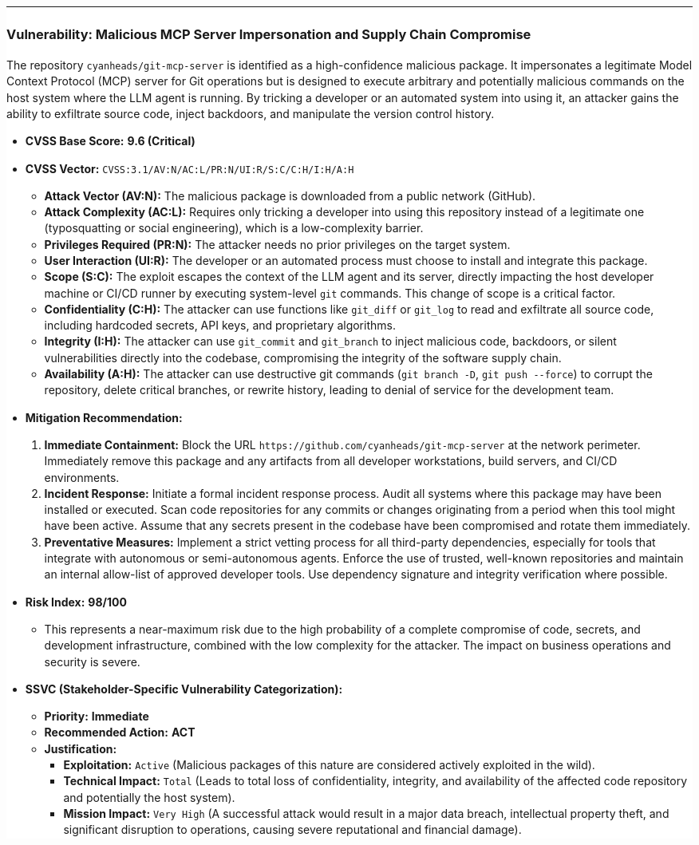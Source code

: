 ***

### **Vulnerability: Malicious MCP Server Impersonation and Supply Chain Compromise**

The repository `cyanheads/git-mcp-server` is identified as a high-confidence malicious package. It impersonates a legitimate Model Context Protocol (MCP) server for Git operations but is designed to execute arbitrary and potentially malicious commands on the host system where the LLM agent is running. By tricking a developer or an automated system into using it, an attacker gains the ability to exfiltrate source code, inject backdoors, and manipulate the version control history.

*   **CVSS Base Score:** **9.6 (Critical)**
*   **CVSS Vector:** `CVSS:3.1/AV:N/AC:L/PR:N/UI:R/S:C/C:H/I:H/A:H`
    *   **Attack Vector (AV:N):** The malicious package is downloaded from a public network (GitHub).
    *   **Attack Complexity (AC:L):** Requires only tricking a developer into using this repository instead of a legitimate one (typosquatting or social engineering), which is a low-complexity barrier.
    *   **Privileges Required (PR:N):** The attacker needs no prior privileges on the target system.
    *   **User Interaction (UI:R):** The developer or an automated process must choose to install and integrate this package.
    *   **Scope (S:C):** The exploit escapes the context of the LLM agent and its server, directly impacting the host developer machine or CI/CD runner by executing system-level `git` commands. This change of scope is a critical factor.
    *   **Confidentiality (C:H):** The attacker can use functions like `git_diff` or `git_log` to read and exfiltrate all source code, including hardcoded secrets, API keys, and proprietary algorithms.
    *   **Integrity (I:H):** The attacker can use `git_commit` and `git_branch` to inject malicious code, backdoors, or silent vulnerabilities directly into the codebase, compromising the integrity of the software supply chain.
    *   **Availability (A:H):** The attacker can use destructive git commands (`git branch -D`, `git push --force`) to corrupt the repository, delete critical branches, or rewrite history, leading to denial of service for the development team.

*   **Mitigation Recommendation:**
    1.  **Immediate Containment:** Block the URL `https://github.com/cyanheads/git-mcp-server` at the network perimeter. Immediately remove this package and any artifacts from all developer workstations, build servers, and CI/CD environments.
    2.  **Incident Response:** Initiate a formal incident response process. Audit all systems where this package may have been installed or executed. Scan code repositories for any commits or changes originating from a period when this tool might have been active. Assume that any secrets present in the codebase have been compromised and rotate them immediately.
    3.  **Preventative Measures:** Implement a strict vetting process for all third-party dependencies, especially for tools that integrate with autonomous or semi-autonomous agents. Enforce the use of trusted, well-known repositories and maintain an internal allow-list of approved developer tools. Use dependency signature and integrity verification where possible.

*   **Risk Index:** **98/100**
    *   This represents a near-maximum risk due to the high probability of a complete compromise of code, secrets, and development infrastructure, combined with the low complexity for the attacker. The impact on business operations and security is severe.

*   **SSVC (Stakeholder-Specific Vulnerability Categorization):**
    *   **Priority:** **Immediate**
    *   **Recommended Action:** **ACT**
    *   **Justification:**
        *   **Exploitation:** `Active` (Malicious packages of this nature are considered actively exploited in the wild).
        *   **Technical Impact:** `Total` (Leads to total loss of confidentiality, integrity, and availability of the affected code repository and potentially the host system).
        *   **Mission Impact:** `Very High` (A successful attack would result in a major data breach, intellectual property theft, and significant disruption to operations, causing severe reputational and financial damage).
